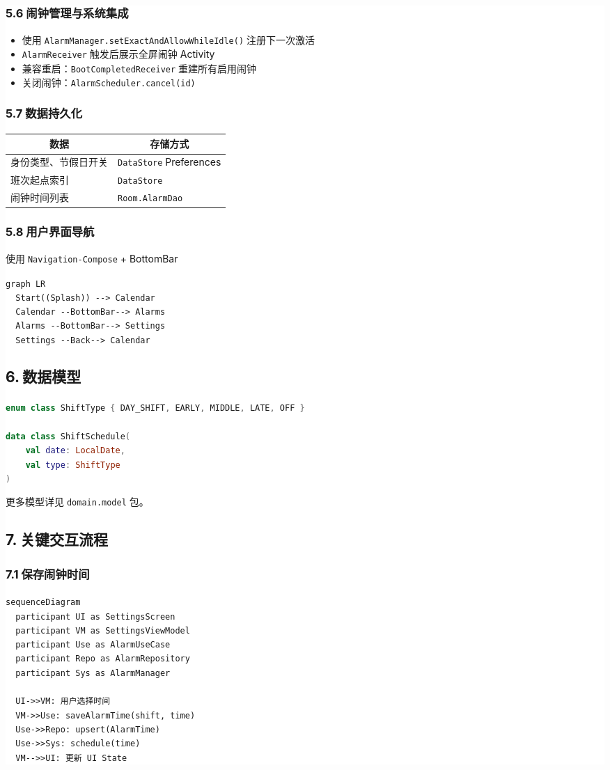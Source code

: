 ### 5.6 闹钟管理与系统集成
* 使用 `AlarmManager.setExactAndAllowWhileIdle()` 注册下一次激活
* `AlarmReceiver` 触发后展示全屏闹钟 Activity
* 兼容重启：`BootCompletedReceiver` 重建所有启用闹钟
* 关闭闹钟：`AlarmScheduler.cancel(id)`

### 5.7 数据持久化
| 数据 | 存储方式 |
|------|-----------|
| 身份类型、节假日开关 | `DataStore` Preferences |
| 班次起点索引 | `DataStore` |
| 闹钟时间列表 | `Room.AlarmDao` |

### 5.8 用户界面导航
使用 `Navigation-Compose` + BottomBar
```mermaid
graph LR
  Start((Splash)) --> Calendar
  Calendar --BottomBar--> Alarms
  Alarms --BottomBar--> Settings
  Settings --Back--> Calendar
```

## 6. 数据模型
```kotlin
enum class ShiftType { DAY_SHIFT, EARLY, MIDDLE, LATE, OFF }

data class ShiftSchedule(
    val date: LocalDate,
    val type: ShiftType
)
```
更多模型详见 `domain.model` 包。

## 7. 关键交互流程
### 7.1 保存闹钟时间
```mermaid
sequenceDiagram
  participant UI as SettingsScreen
  participant VM as SettingsViewModel
  participant Use as AlarmUseCase
  participant Repo as AlarmRepository
  participant Sys as AlarmManager

  UI->>VM: 用户选择时间
  VM->>Use: saveAlarmTime(shift, time)
  Use->>Repo: upsert(AlarmTime)
  Use->>Sys: schedule(time)
  VM-->>UI: 更新 UI State
```
